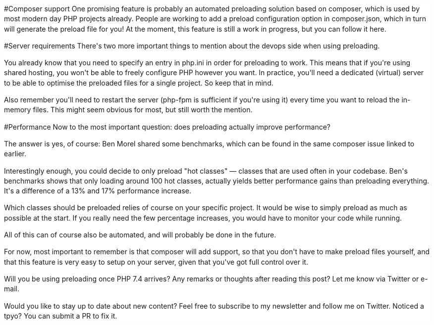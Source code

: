 #Composer support
One promising feature is probably an automated preloading solution based on composer, which is used by most modern day PHP projects already. People are working to add a preload configuration option in composer.json, which in turn will generate the preload file for you! At the moment, this feature is still a work in progress, but you can follow it here.

#Server requirements
There's two more important things to mention about the devops side when using preloading.

You already know that you need to specify an entry in php.ini in order for preloading to work. This means that if you're using shared hosting, you won't be able to freely configure PHP however you want. In practice, you'll need a dedicated (virtual) server to be able to optimise the preloaded files for a single project. So keep that in mind.

Also remember you'll need to restart the server (php-fpm is sufficient if you're using it) every time you want to reload the in-memory files. This might seem obvious for most, but still worth the mention.

#Performance
Now to the most important question: does preloading actually improve performance?

The answer is yes, of course: Ben Morel shared some benchmarks, which can be found in the same composer issue linked to earlier.

Interestingly enough, you could decide to only preload "hot classes" — classes that are used often in your codebase. Ben's benchmarks shows that only loading around 100 hot classes, actually yields better performance gains than preloading everything. It's a difference of a 13% and 17% performance increase.

Which classes should be preloaded relies of course on your specific project. It would be wise to simply preload as much as possible at the start. If you really need the few percentage increases, you would have to monitor your code while running.

All of this can of course also be automated, and will probably be done in the future.

For now, most important to remember is that composer will add support, so that you don't have to make preload files yourself, and that this feature is very easy to setup on your server, given that you've got full control over it.

Will you be using preloading once PHP 7.4 arrives? Any remarks or thoughts after reading this post? Let me know via Twitter or e-mail.

Would you like to stay up to date about new content? Feel free to subscribe to my newsletter and follow me on Twitter. Noticed a tpyo? You can submit a PR to fix it.